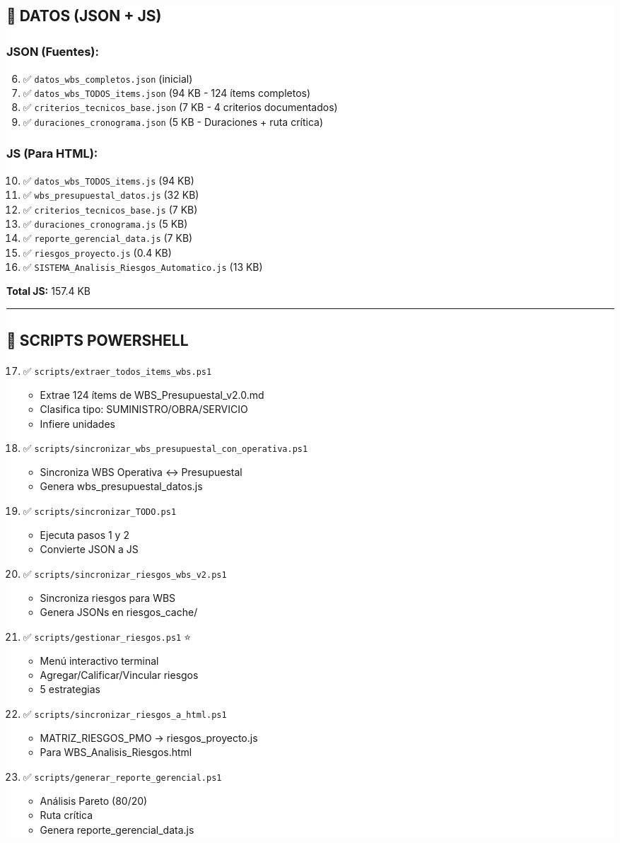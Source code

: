 
## 📁 **DATOS (JSON + JS)**

### **JSON (Fuentes):**
6. ✅ `datos_wbs_completos.json` (inicial)
7. ✅ `datos_wbs_TODOS_items.json` (94 KB - 124 ítems completos)
8. ✅ `criterios_tecnicos_base.json` (7 KB - 4 criterios documentados)
9. ✅ `duraciones_cronograma.json` (5 KB - Duraciones + ruta crítica)

### **JS (Para HTML):**
10. ✅ `datos_wbs_TODOS_items.js` (94 KB)
11. ✅ `wbs_presupuestal_datos.js` (32 KB)
12. ✅ `criterios_tecnicos_base.js` (7 KB)
13. ✅ `duraciones_cronograma.js` (5 KB)
14. ✅ `reporte_gerencial_data.js` (7 KB)
15. ✅ `riesgos_proyecto.js` (0.4 KB)
16. ✅ `SISTEMA_Analisis_Riesgos_Automatico.js` (13 KB)

**Total JS:** 157.4 KB

---

## 🔧 **SCRIPTS POWERSHELL**

17. ✅ `scripts/extraer_todos_items_wbs.ps1`
    - Extrae 124 ítems de WBS_Presupuestal_v2.0.md
    - Clasifica tipo: SUMINISTRO/OBRA/SERVICIO
    - Infiere unidades

18. ✅ `scripts/sincronizar_wbs_presupuestal_con_operativa.ps1`
    - Sincroniza WBS Operativa ↔ Presupuestal
    - Genera wbs_presupuestal_datos.js

19. ✅ `scripts/sincronizar_TODO.ps1`
    - Ejecuta pasos 1 y 2
    - Convierte JSON a JS

20. ✅ `scripts/sincronizar_riesgos_wbs_v2.ps1`
    - Sincroniza riesgos para WBS
    - Genera JSONs en riesgos_cache/

21. ✅ `scripts/gestionar_riesgos.ps1` ⭐
    - Menú interactivo terminal
    - Agregar/Calificar/Vincular riesgos
    - 5 estrategias

22. ✅ `scripts/sincronizar_riesgos_a_html.ps1`
    - MATRIZ_RIESGOS_PMO → riesgos_proyecto.js
    - Para WBS_Analisis_Riesgos.html

23. ✅ `scripts/generar_reporte_gerencial.ps1`
    - Análisis Pareto (80/20)
    - Ruta crítica
    - Genera reporte_gerencial_data.js
